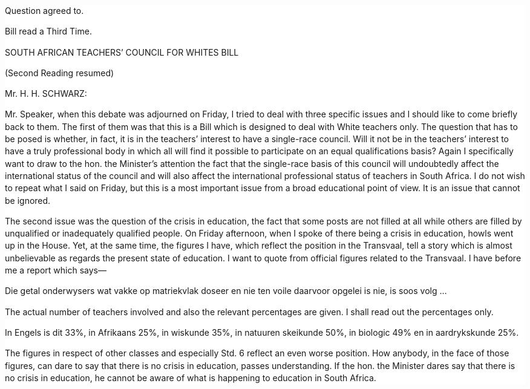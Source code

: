 <p>Question agreed to.</p>

<p>Bill read a Third Time.</p>

</speech>

</debateSection>

<debateSection name="#south_african_teachers_council_for_whites_bill">

<heading>SOUTH AFRICAN TEACHERS&#x2019; COUNCIL FOR WHITES BILL</heading>

<summary>(Second Reading resumed)</summary>

<speech by="#schwarz">

<from>Mr. <person refersTo="hansard_za">H. H. SCHWARZ</person>:</from>

<p>Mr. Speaker, when this debate was adjourned on Friday, I tried to deal with three specific issues and I should like to come briefly back to them. The first of them was that this is a Bill which is designed to deal with White teachers only. The question that has to be posed is whether, in fact, it is in the teachers&#x2019; interest to have a single-race council. Will it not be in the teachers&#x2019; interest to have a truly professional body in which all will find it possible to participate on an equal qualifications basis? Again I specifically want to draw to the hon. the Minister&#x2019;s attention the fact that the single-race basis of this council will undoubtedly affect the international status of the council and will also affect the international professional status of teachers in South Africa. I do not wish to repeat what I said on Friday, but this is a most important issue from a broad educational point of view. It is an issue that cannot be ignored.</p>

<p>The second issue was the question of the crisis in education, the fact that some posts are not filled at all while others are filled by unqualified or inadequately qualified people. On Friday afternoon, when I spoke of there being a crisis in education, howls went up in the House. Yet, at the same time, the figures I have, which reflect the position in the Transvaal, tell a story which is almost unbelievable as regards the present state of education. I want to quote from official figures related to the Transvaal. I have before me a report which says&#x2014;</p>

<block name="quote">Die getal onderwysers wat vakke op matriekvlak doseer en nie ten voile daarvoor opgelei is nie, is soos volg &#x2026;</block>

<p>The actual number of teachers involved and also the relevant percentages are given. I shall read out the percentages only.</p>

<block name="quote">In Engels is dit 33&#x0025;, in Afrikaans 25&#x0025;, in wiskunde 35&#x0025;, in natuuren skeikunde 50&#x0025;, in biologic 49&#x0025; en in aardrykskunde 25&#x0025;.</block>

<p>The figures in respect of other classes and especially Std. 6 reflect an even worse position. How anybody, in the face of those figures, can dare to say that there is no crisis in education, passes understanding. If the hon. the Minister dares say that there is no crisis in education, he cannot be aware of what is happening to education in South Africa.</p>
